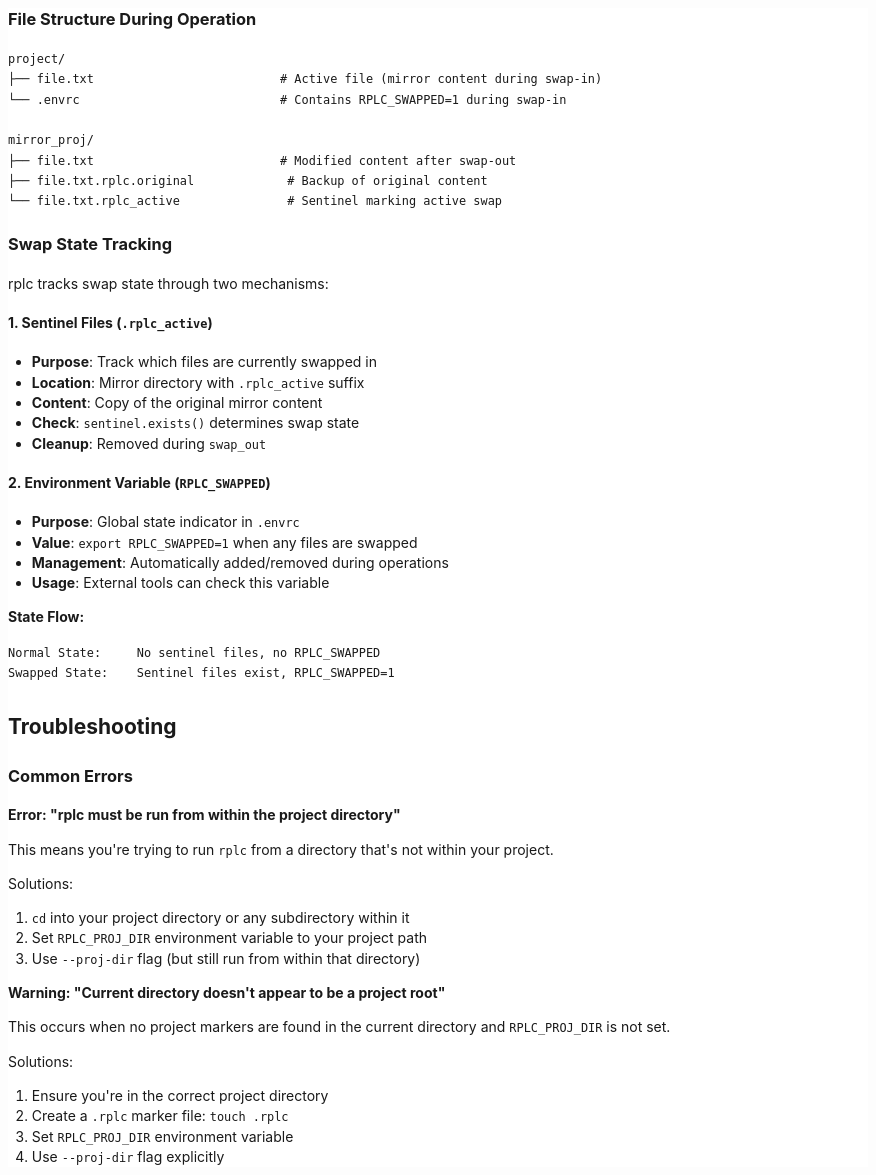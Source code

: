 ### File Structure During Operation

```
project/
├── file.txt                          # Active file (mirror content during swap-in)
└── .envrc                            # Contains RPLC_SWAPPED=1 during swap-in

mirror_proj/
├── file.txt                          # Modified content after swap-out
├── file.txt.rplc.original             # Backup of original content
└── file.txt.rplc_active               # Sentinel marking active swap
```
### Swap State Tracking

rplc tracks swap state through two mechanisms:

#### 1. Sentinel Files (`.rplc_active`)
- **Purpose**: Track which files are currently swapped in
- **Location**: Mirror directory with `.rplc_active` suffix
- **Content**: Copy of the original mirror content
- **Check**: `sentinel.exists()` determines swap state
- **Cleanup**: Removed during `swap_out`

#### 2. Environment Variable (`RPLC_SWAPPED`)
- **Purpose**: Global state indicator in `.envrc`
- **Value**: `export RPLC_SWAPPED=1` when any files are swapped
- **Management**: Automatically added/removed during operations
- **Usage**: External tools can check this variable

**State Flow:**
```
Normal State:     No sentinel files, no RPLC_SWAPPED
Swapped State:    Sentinel files exist, RPLC_SWAPPED=1
```

## Troubleshooting

### Common Errors

**Error: "rplc must be run from within the project directory"**

This means you're trying to run `rplc` from a directory that's not within your project.

Solutions:
1. `cd` into your project directory or any subdirectory within it
2. Set `RPLC_PROJ_DIR` environment variable to your project path
3. Use `--proj-dir` flag (but still run from within that directory)

**Warning: "Current directory doesn't appear to be a project root"**

This occurs when no project markers are found in the current directory and `RPLC_PROJ_DIR` is not set.

Solutions:
1. Ensure you're in the correct project directory
2. Create a `.rplc` marker file: `touch .rplc`
3. Set `RPLC_PROJ_DIR` environment variable
4. Use `--proj-dir` flag explicitly
